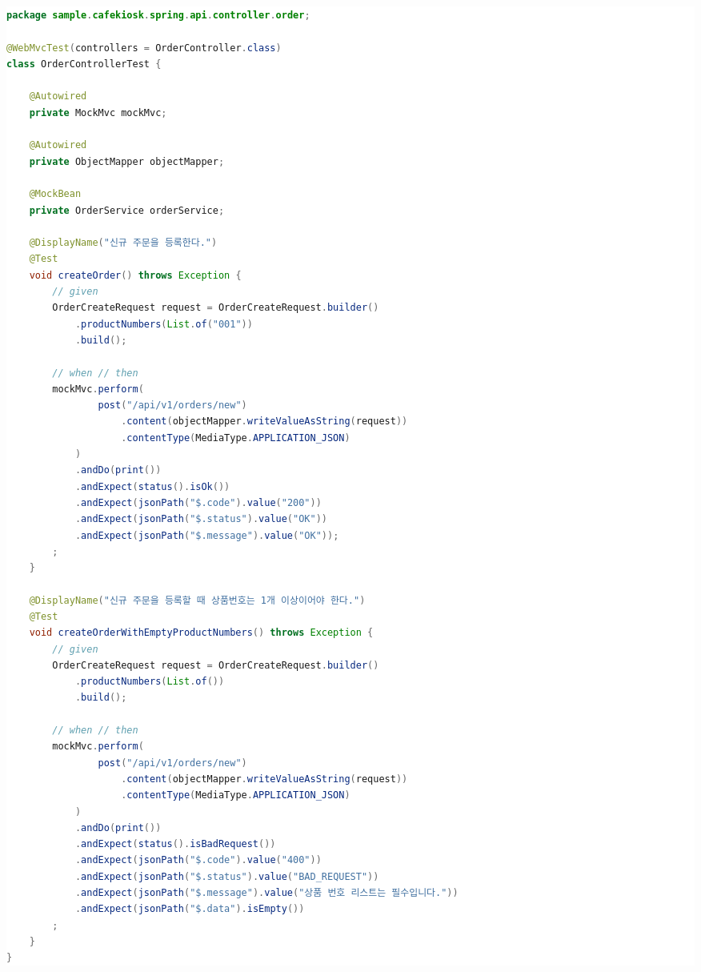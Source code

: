 ```java
package sample.cafekiosk.spring.api.controller.order;

@WebMvcTest(controllers = OrderController.class)
class OrderControllerTest {

    @Autowired
    private MockMvc mockMvc;

    @Autowired
    private ObjectMapper objectMapper;

    @MockBean
    private OrderService orderService;

    @DisplayName("신규 주문을 등록한다.")
    @Test
    void createOrder() throws Exception {
        // given
        OrderCreateRequest request = OrderCreateRequest.builder()
            .productNumbers(List.of("001"))
            .build();

        // when // then
        mockMvc.perform(
                post("/api/v1/orders/new")
                    .content(objectMapper.writeValueAsString(request))
                    .contentType(MediaType.APPLICATION_JSON)
            )
            .andDo(print())
            .andExpect(status().isOk())
            .andExpect(jsonPath("$.code").value("200"))
            .andExpect(jsonPath("$.status").value("OK"))
            .andExpect(jsonPath("$.message").value("OK"));
        ;
    }

    @DisplayName("신규 주문을 등록할 때 상품번호는 1개 이상이어야 한다.")
    @Test
    void createOrderWithEmptyProductNumbers() throws Exception {
        // given
        OrderCreateRequest request = OrderCreateRequest.builder()
            .productNumbers(List.of())
            .build();

        // when // then
        mockMvc.perform(
                post("/api/v1/orders/new")
                    .content(objectMapper.writeValueAsString(request))
                    .contentType(MediaType.APPLICATION_JSON)
            )
            .andDo(print())
            .andExpect(status().isBadRequest())
            .andExpect(jsonPath("$.code").value("400"))
            .andExpect(jsonPath("$.status").value("BAD_REQUEST"))
            .andExpect(jsonPath("$.message").value("상품 번호 리스트는 필수입니다."))
            .andExpect(jsonPath("$.data").isEmpty())
        ;
    }
}
```

